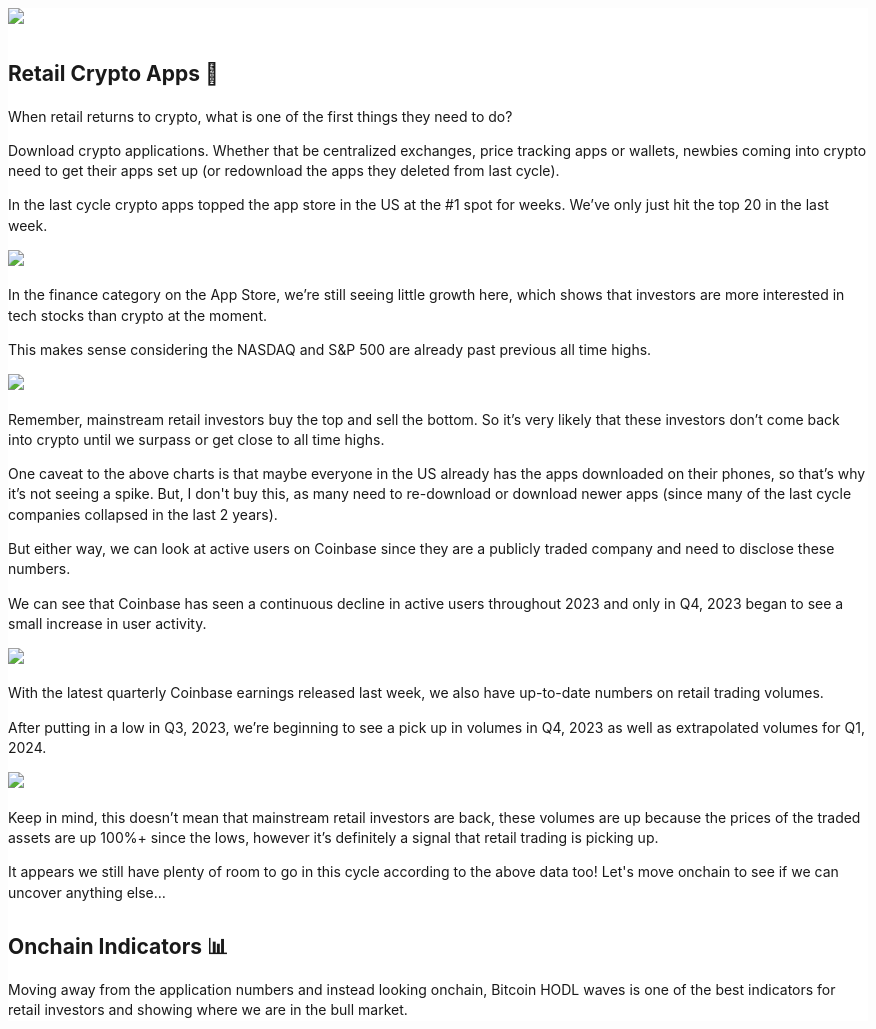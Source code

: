 ![](https://storage.googleapis.com/papyrus_images/4e089ed38838a140b5fa8d1cc97a4764.png)

## **Retail Crypto Apps** 📲

When retail returns to crypto, what is one of the first things they need to do?

Download crypto applications. Whether that be centralized exchanges, price tracking apps or wallets, newbies coming into crypto need to get their apps set up (or redownload the apps they deleted from last cycle).

In the last cycle crypto apps topped the app store in the US at the #1 spot for weeks. We’ve only just hit the top 20 in the last week.

![](https://storage.googleapis.com/papyrus_images/5789f22bdc93e05c91376ef38fa1af9f.png)

In the finance category on the App Store, we’re still seeing little growth here, which shows that investors are more interested in tech stocks than crypto at the moment. 

This makes sense considering the NASDAQ and S&P 500 are already past previous all time highs.

![](https://storage.googleapis.com/papyrus_images/0b65ba9d9c2a73b172a1f6792c8361d9.png)

Remember, mainstream retail investors buy the top and sell the bottom. So it’s very likely that these investors don’t come back into crypto until we surpass or get close to all time highs.

One caveat to the above charts is that maybe everyone in the US already has the apps downloaded on their phones, so that’s why it’s not seeing a spike. But, I don't buy this, as many need to re-download or download newer apps (since many of the last cycle companies collapsed in the last 2 years).

But either way, we can look at active users on Coinbase since they are a publicly traded company and need to disclose these numbers. 

We can see that Coinbase has seen a continuous decline in active users throughout 2023 and only in Q4, 2023 began to see a small increase in user activity.

![](https://storage.googleapis.com/papyrus_images/fdae96fb5c060a0656e5b5512518c63d.png)

With the latest quarterly Coinbase earnings released last week, we also have up-to-date numbers on retail trading volumes. 

After putting in a low in Q3, 2023, we’re beginning to see a pick up in volumes in Q4, 2023 as well as extrapolated volumes for Q1, 2024.

![](https://storage.googleapis.com/papyrus_images/a1d0329f2c0464fd0bcd6ea3fc04df39.png)

Keep in mind, this doesn’t mean that mainstream retail investors are back, these volumes are up because the prices of the traded assets are up 100%+ since the lows, however it’s definitely a signal that retail trading is picking up.

It appears we still have plenty of room to go in this cycle according to the above data too! Let's move onchain to see if we can uncover anything else…

## **Onchain Indicators** 📊

Moving away from the application numbers and instead looking onchain, Bitcoin HODL waves is one of the best indicators for retail investors and showing where we are in the bull market.
